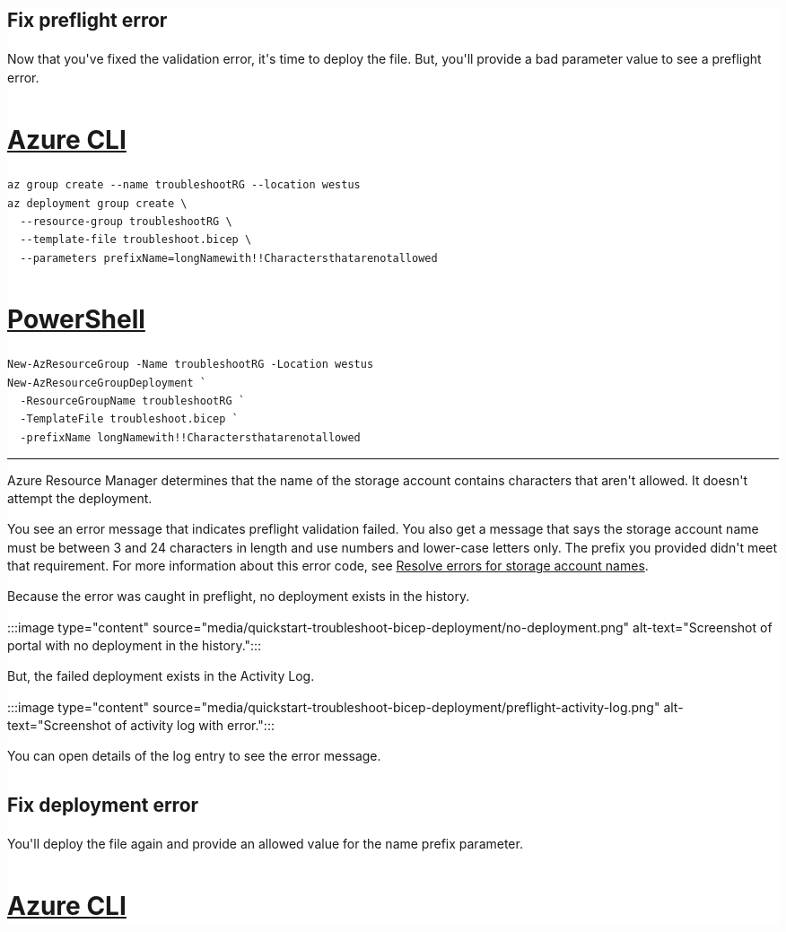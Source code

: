 ## Fix preflight error

Now that you've fixed the validation error, it's time to deploy the file. But, you'll provide a bad parameter value to see a preflight error.

# [Azure CLI](#tab/azure-cli)

```azurecli
az group create --name troubleshootRG --location westus
az deployment group create \
  --resource-group troubleshootRG \
  --template-file troubleshoot.bicep \
  --parameters prefixName=longNamewith!!Charactersthatarenotallowed
```

# [PowerShell](#tab/azure-powershell)

```azurepowershell
New-AzResourceGroup -Name troubleshootRG -Location westus
New-AzResourceGroupDeployment `
  -ResourceGroupName troubleshootRG `
  -TemplateFile troubleshoot.bicep `
  -prefixName longNamewith!!Charactersthatarenotallowed
```

---

Azure Resource Manager determines that the name of the storage account contains characters that aren't allowed. It doesn't attempt the deployment.

You see an error message that indicates preflight validation failed. You also get a message that says the storage account name must be between 3 and 24 characters in length and use numbers and lower-case letters only. The prefix you provided didn't meet that requirement. For more information about this error code, see [Resolve errors for storage account names](error-storage-account-name.md).

Because the error was caught in preflight, no deployment exists in the history.

:::image type="content" source="media/quickstart-troubleshoot-bicep-deployment/no-deployment.png" alt-text="Screenshot of portal with no deployment in the history.":::

But, the failed deployment exists in the Activity Log.

:::image type="content" source="media/quickstart-troubleshoot-bicep-deployment/preflight-activity-log.png" alt-text="Screenshot of activity log with error.":::

You can open details of the log entry to see the error message.

## Fix deployment error

You'll deploy the file again and provide an allowed value for the name prefix parameter.

# [Azure CLI](#tab/azure-cli)
